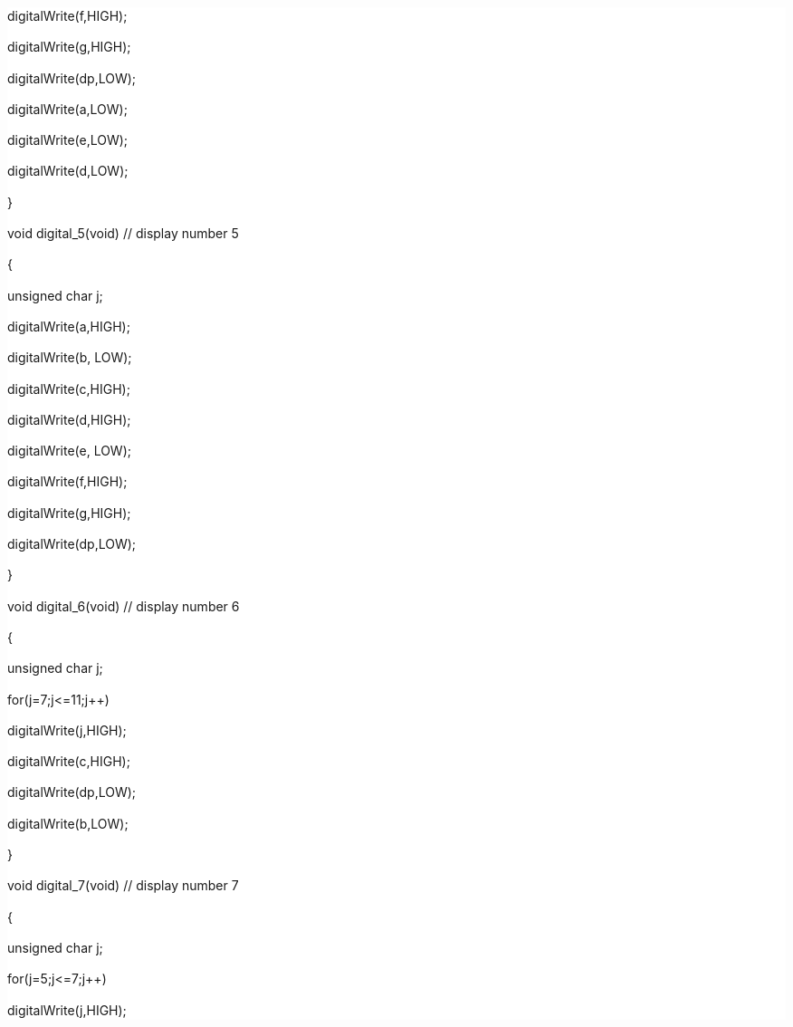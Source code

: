 digitalWrite(f,HIGH);

digitalWrite(g,HIGH);

digitalWrite(dp,LOW);

digitalWrite(a,LOW);

digitalWrite(e,LOW);

digitalWrite(d,LOW);

}

void digital_5(void) // display number 5

{

unsigned char j;

digitalWrite(a,HIGH);

digitalWrite(b, LOW);

digitalWrite(c,HIGH);

digitalWrite(d,HIGH);

digitalWrite(e, LOW);

digitalWrite(f,HIGH);

digitalWrite(g,HIGH);

digitalWrite(dp,LOW);

}

void digital_6(void) // display number 6

{

unsigned char j;

for(j=7;j\<=11;j++)

digitalWrite(j,HIGH);

digitalWrite(c,HIGH);

digitalWrite(dp,LOW);

digitalWrite(b,LOW);

}

void digital_7(void) // display number 7

{

unsigned char j;

for(j=5;j\<=7;j++)

digitalWrite(j,HIGH);
